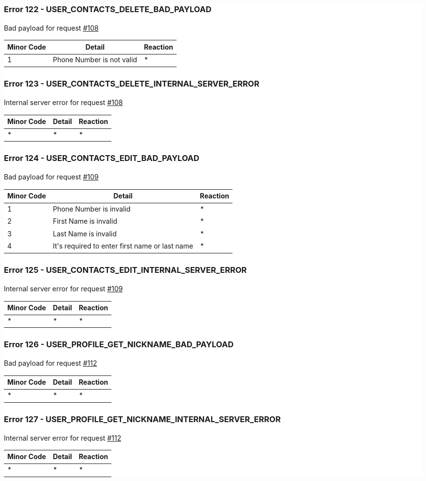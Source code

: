 ### Error 122 - USER_CONTACTS_DELETE_BAD_PAYLOAD

Bad payload for request [#108](../proto/README.md#action_108)

| Minor Code | Detail                    | Reaction |
|------------|---------------------------|----------|
| 1          | Phone Number is not valid | *        |

### Error 123 - USER_CONTACTS_DELETE_INTERNAL_SERVER_ERROR

Internal server error for request [#108](../proto/README.md#action_108)

| Minor Code | Detail | Reaction |
|------------|--------|----------|
| *          | *      | *        |

### Error 124 - USER_CONTACTS_EDIT_BAD_PAYLOAD

Bad payload for request [#109](../proto/README.md#action_109)

| Minor Code | Detail                                         | Reaction |
|------------|------------------------------------------------|----------|
| 1          | Phone Number is invalid                        | *        |
| 2          | First Name is invalid                          | *        |
| 3          | Last Name is invalid                           | *        |
| 4          | It's required to enter first name or last name | *        |

### Error 125 - USER_CONTACTS_EDIT_INTERNAL_SERVER_ERROR

Internal server error for request [#109](../proto/README.md#action_109)

| Minor Code | Detail | Reaction |
|------------|--------|----------|
| *          | *      | *        |

### Error 126 - USER_PROFILE_GET_NICKNAME_BAD_PAYLOAD

Bad payload for request [#112](../proto/README.md#action_112)

| Minor Code | Detail | Reaction |
|------------|--------|----------|
| *          | *      | *        |

### Error 127 - USER_PROFILE_GET_NICKNAME_INTERNAL_SERVER_ERROR

Internal server error for request [#112](../proto/README.md#action_112)

| Minor Code | Detail | Reaction |
|------------|--------|----------|
| *          | *      | *        |
